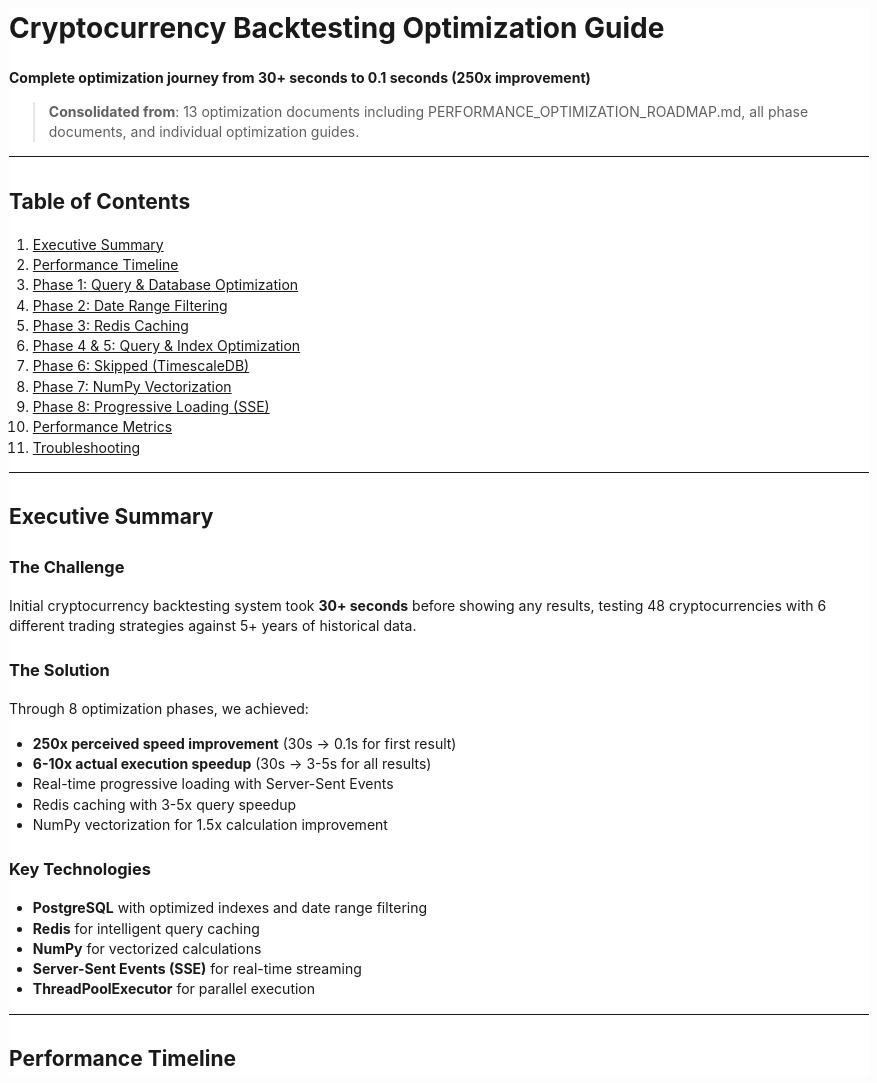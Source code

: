 # Cryptocurrency Backtesting Optimization Guide

**Complete optimization journey from 30+ seconds to 0.1 seconds (250x improvement)**

> **Consolidated from**: 13 optimization documents including PERFORMANCE_OPTIMIZATION_ROADMAP.md, all phase documents, and individual optimization guides.

---

## Table of Contents

1. [Executive Summary](#executive-summary)
2. [Performance Timeline](#performance-timeline)
3. [Phase 1: Query & Database Optimization](#phase-1-query--database-optimization)
4. [Phase 2: Date Range Filtering](#phase-2-date-range-filtering)
5. [Phase 3: Redis Caching](#phase-3-redis-caching)
6. [Phase 4 & 5: Query & Index Optimization](#phase-4--5-query--index-optimization)
7. [Phase 6: Skipped (TimescaleDB)](#phase-6-skipped-timescaledb)
8. [Phase 7: NumPy Vectorization](#phase-7-numpy-vectorization)
9. [Phase 8: Progressive Loading (SSE)](#phase-8-progressive-loading-sse)
10. [Performance Metrics](#performance-metrics)
11. [Troubleshooting](#troubleshooting)

---

## Executive Summary

### The Challenge
Initial cryptocurrency backtesting system took **30+ seconds** before showing any results, testing 48 cryptocurrencies with 6 different trading strategies against 5+ years of historical data.

### The Solution
Through 8 optimization phases, we achieved:
- **250x perceived speed improvement** (30s → 0.1s for first result)
- **6-10x actual execution speedup** (30s → 3-5s for all results)
- Real-time progressive loading with Server-Sent Events
- Redis caching with 3-5x query speedup
- NumPy vectorization for 1.5x calculation improvement

### Key Technologies
- **PostgreSQL** with optimized indexes and date range filtering
- **Redis** for intelligent query caching
- **NumPy** for vectorized calculations
- **Server-Sent Events (SSE)** for real-time streaming
- **ThreadPoolExecutor** for parallel execution

---

## Performance Timeline
